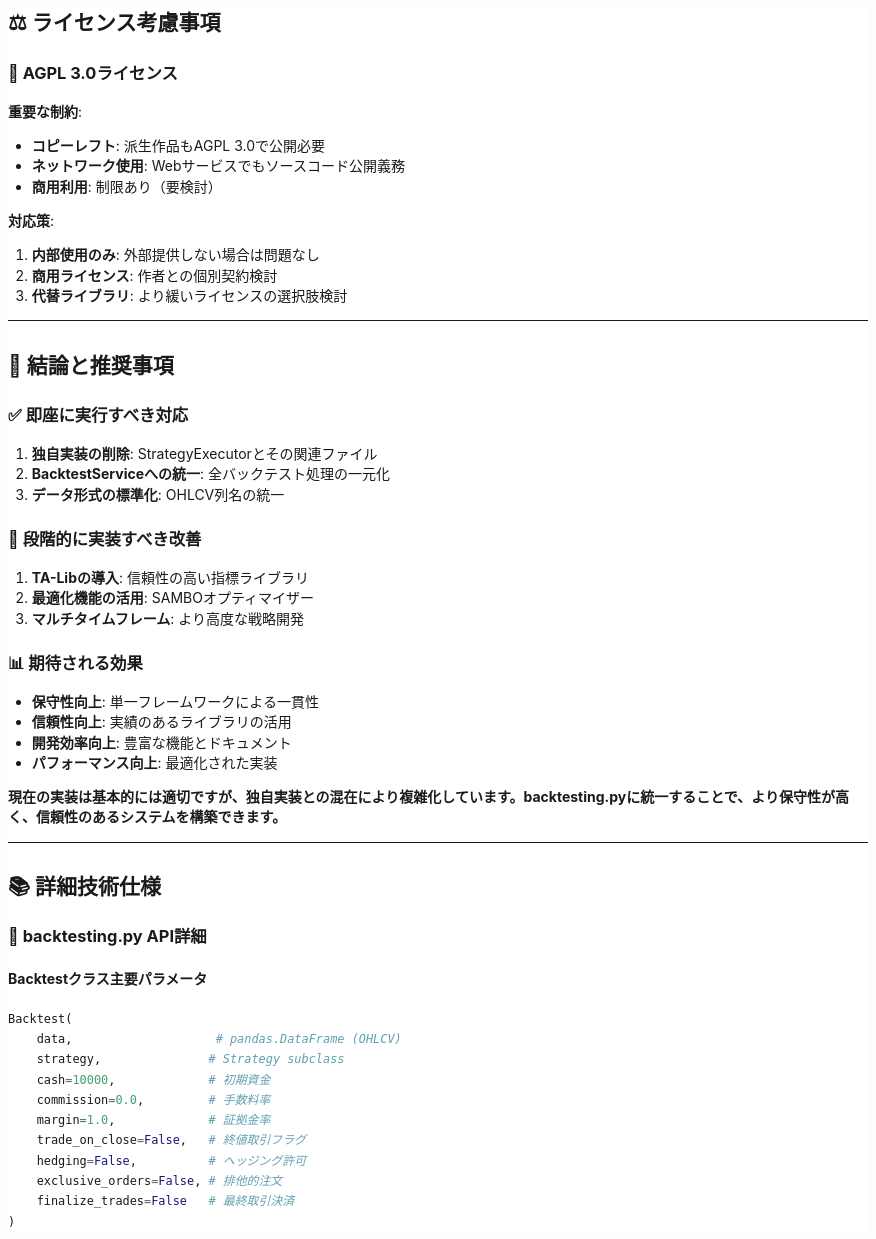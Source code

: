 
## ⚖️ ライセンス考慮事項

### 📜 **AGPL 3.0ライセンス**

**重要な制約**:
- **コピーレフト**: 派生作品もAGPL 3.0で公開必要
- **ネットワーク使用**: Webサービスでもソースコード公開義務
- **商用利用**: 制限あり（要検討）

**対応策**:
1. **内部使用のみ**: 外部提供しない場合は問題なし
2. **商用ライセンス**: 作者との個別契約検討
3. **代替ライブラリ**: より緩いライセンスの選択肢検討

---

## 🎯 結論と推奨事項

### ✅ **即座に実行すべき対応**

1. **独自実装の削除**: StrategyExecutorとその関連ファイル
2. **BacktestServiceへの統一**: 全バックテスト処理の一元化
3. **データ形式の標準化**: OHLCV列名の統一

### 🔄 **段階的に実装すべき改善**

1. **TA-Libの導入**: 信頼性の高い指標ライブラリ
2. **最適化機能の活用**: SAMBOオプティマイザー
3. **マルチタイムフレーム**: より高度な戦略開発

### 📊 **期待される効果**

- **保守性向上**: 単一フレームワークによる一貫性
- **信頼性向上**: 実績のあるライブラリの活用
- **開発効率向上**: 豊富な機能とドキュメント
- **パフォーマンス向上**: 最適化された実装

**現在の実装は基本的には適切ですが、独自実装との混在により複雑化しています。backtesting.pyに統一することで、より保守性が高く、信頼性のあるシステムを構築できます。**

---

## 📚 詳細技術仕様

### 🔧 **backtesting.py API詳細**

#### **Backtestクラス主要パラメータ**

```python
Backtest(
    data,                    # pandas.DataFrame (OHLCV)
    strategy,               # Strategy subclass
    cash=10000,             # 初期資金
    commission=0.0,         # 手数料率
    margin=1.0,             # 証拠金率
    trade_on_close=False,   # 終値取引フラグ
    hedging=False,          # ヘッジング許可
    exclusive_orders=False, # 排他的注文
    finalize_trades=False   # 最終取引決済
)
```
